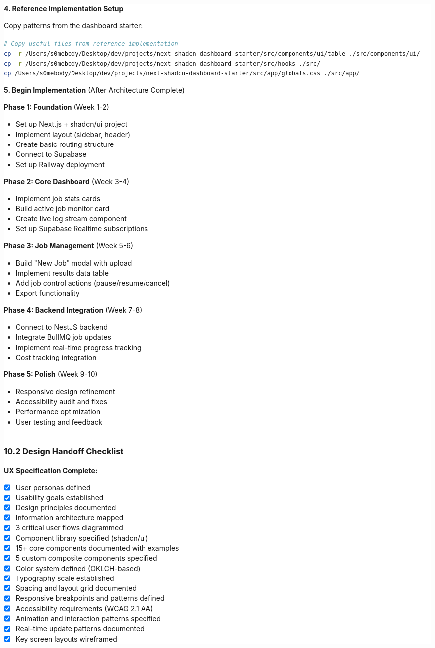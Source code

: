 **4. Reference Implementation Setup**

Copy patterns from the dashboard starter:

```bash
# Copy useful files from reference implementation
cp -r /Users/s0mebody/Desktop/dev/projects/next-shadcn-dashboard-starter/src/components/ui/table ./src/components/ui/
cp -r /Users/s0mebody/Desktop/dev/projects/next-shadcn-dashboard-starter/src/hooks ./src/
cp /Users/s0mebody/Desktop/dev/projects/next-shadcn-dashboard-starter/src/app/globals.css ./src/app/
```

**5. Begin Implementation** (After Architecture Complete)

**Phase 1: Foundation** (Week 1-2)
- Set up Next.js + shadcn/ui project
- Implement layout (sidebar, header)
- Create basic routing structure
- Connect to Supabase
- Set up Railway deployment

**Phase 2: Core Dashboard** (Week 3-4)
- Implement job stats cards
- Build active job monitor card
- Create live log stream component
- Set up Supabase Realtime subscriptions

**Phase 3: Job Management** (Week 5-6)
- Build "New Job" modal with upload
- Implement results data table
- Add job control actions (pause/resume/cancel)
- Export functionality

**Phase 4: Backend Integration** (Week 7-8)
- Connect to NestJS backend
- Integrate BullMQ job updates
- Implement real-time progress tracking
- Cost tracking integration

**Phase 5: Polish** (Week 9-10)
- Responsive design refinement
- Accessibility audit and fixes
- Performance optimization
- User testing and feedback

---

### 10.2 Design Handoff Checklist

**UX Specification Complete:**
- [x] User personas defined
- [x] Usability goals established
- [x] Design principles documented
- [x] Information architecture mapped
- [x] 3 critical user flows diagrammed
- [x] Component library specified (shadcn/ui)
- [x] 15+ core components documented with examples
- [x] 5 custom composite components specified
- [x] Color system defined (OKLCH-based)
- [x] Typography scale established
- [x] Spacing and layout grid documented
- [x] Responsive breakpoints and patterns defined
- [x] Accessibility requirements (WCAG 2.1 AA)
- [x] Animation and interaction patterns specified
- [x] Real-time update patterns documented
- [x] Key screen layouts wireframed
